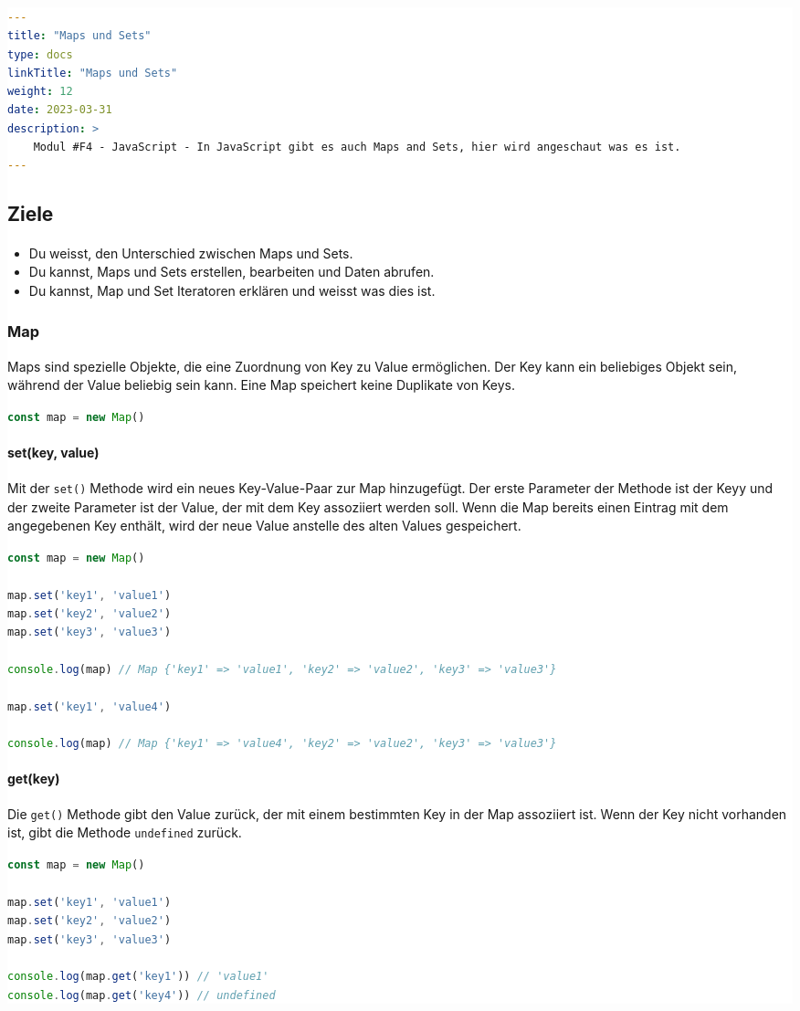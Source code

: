 ```yaml
---
title: "Maps und Sets"
type: docs
linkTitle: "Maps und Sets"
weight: 12
date: 2023-03-31
description: >
    Modul #F4 - JavaScript - In JavaScript gibt es auch Maps and Sets, hier wird angeschaut was es ist.
---
```


## Ziele
* Du weisst, den Unterschied zwischen Maps und Sets.
* Du kannst, Maps und Sets erstellen, bearbeiten und Daten abrufen.
* Du kannst, Map und Set Iteratoren erklären und weisst was dies ist.


### Map
Maps sind spezielle Objekte, die eine Zuordnung von Key zu Value ermöglichen. Der Key kann ein beliebiges Objekt sein, während der Value beliebig sein kann. Eine Map speichert keine Duplikate von Keys.

```javascript
const map = new Map()
```

#### set(key, value)
Mit der `set()` Methode wird ein neues Key-Value-Paar zur Map hinzugefügt. Der erste Parameter der Methode ist der Keyy und der zweite Parameter ist der Value, der mit dem Key assoziiert werden soll. Wenn die Map bereits einen Eintrag mit dem angegebenen Key enthält, wird der neue Value anstelle des alten Values gespeichert.

```javascript
const map = new Map()

map.set('key1', 'value1')
map.set('key2', 'value2')
map.set('key3', 'value3')

console.log(map) // Map {'key1' => 'value1', 'key2' => 'value2', 'key3' => 'value3'}

map.set('key1', 'value4')

console.log(map) // Map {'key1' => 'value4', 'key2' => 'value2', 'key3' => 'value3'}
```

#### get(key)
Die `get()` Methode gibt den Value zurück, der mit einem bestimmten Key in der Map assoziiert ist. Wenn der Key nicht vorhanden ist, gibt die Methode `undefined` zurück.

```javascript
const map = new Map()

map.set('key1', 'value1')
map.set('key2', 'value2')
map.set('key3', 'value3')

console.log(map.get('key1')) // 'value1' 
console.log(map.get('key4')) // undefined
```
